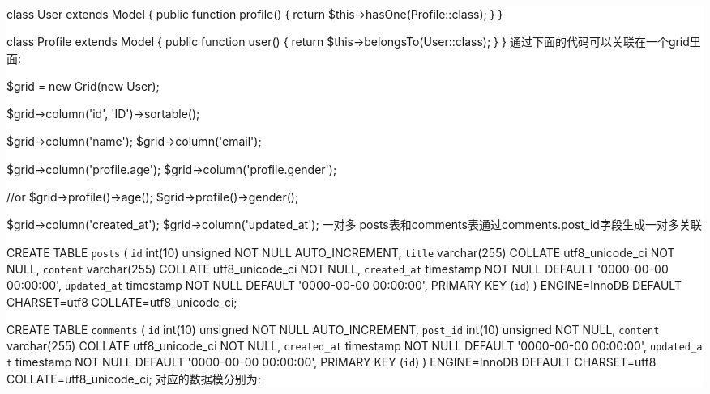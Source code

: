 
class User extends Model
{
    public function profile()
    {
        return $this->hasOne(Profile::class);
    }
}

class Profile extends Model
{
    public function user()
    {
        return $this->belongsTo(User::class);
    }
}
通过下面的代码可以关联在一个grid里面:


$grid = new Grid(new User);

$grid->column('id', 'ID')->sortable();

$grid->column('name');
$grid->column('email');

$grid->column('profile.age');
$grid->column('profile.gender');

//or
$grid->profile()->age();
$grid->profile()->gender();

$grid->column('created_at');
$grid->column('updated_at');
一对多
posts表和comments表通过comments.post_id字段生成一对多关联


CREATE TABLE `posts` (
`id` int(10) unsigned NOT NULL AUTO_INCREMENT,
`title` varchar(255) COLLATE utf8_unicode_ci NOT NULL,
`content` varchar(255) COLLATE utf8_unicode_ci NOT NULL,
`created_at` timestamp NOT NULL DEFAULT '0000-00-00 00:00:00',
`updated_at` timestamp NOT NULL DEFAULT '0000-00-00 00:00:00',
PRIMARY KEY (`id`)
) ENGINE=InnoDB DEFAULT CHARSET=utf8 COLLATE=utf8_unicode_ci;

CREATE TABLE `comments` (
`id` int(10) unsigned NOT NULL AUTO_INCREMENT,
`post_id` int(10) unsigned NOT NULL,
`content` varchar(255) COLLATE utf8_unicode_ci NOT NULL,
`created_at` timestamp NOT NULL DEFAULT '0000-00-00 00:00:00',
`updated_at` timestamp NOT NULL DEFAULT '0000-00-00 00:00:00',
PRIMARY KEY (`id`)
) ENGINE=InnoDB DEFAULT CHARSET=utf8 COLLATE=utf8_unicode_ci;
对应的数据模分别为:
